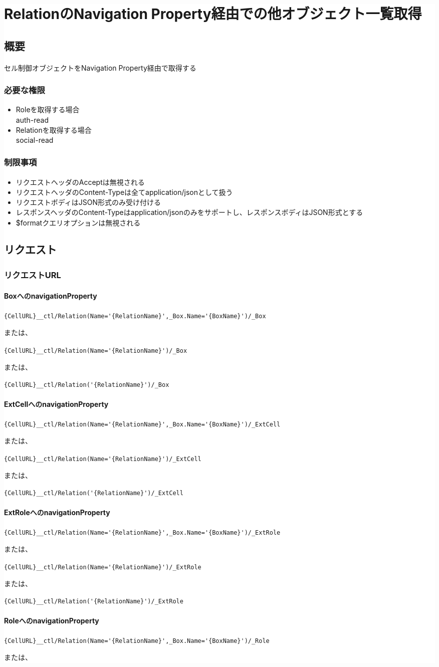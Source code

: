 # RelationのNavigation Property経由での他オブジェクト一覧取得
## 概要
セル制御オブジェクトをNavigation Property経由で取得する

### 必要な権限
* Roleを取得する場合  
auth-read
* Relationを取得する場合  
social-read

### 制限事項
* リクエストヘッダのAcceptは無視される
* リクエストヘッダのContent-Typeは全てapplication/jsonとして扱う
* リクエストボディはJSON形式のみ受け付ける
* レスポンスヘッダのContent-Typeはapplication/jsonのみをサポートし、レスポンスボディはJSON形式とする
* $formatクエリオプションは無視される


## リクエスト
### リクエストURL
#### BoxへのnavigationProperty
```
{CellURL}__ctl/Relation(Name='{RelationName}',_Box.Name='{BoxName}')/_Box
```
または、
```
{CellURL}__ctl/Relation(Name='{RelationName}')/_Box
```
または、
```
{CellURL}__ctl/Relation('{RelationName}')/_Box
```
#### ExtCellへのnavigationProperty
```
{CellURL}__ctl/Relation(Name='{RelationName}',_Box.Name='{BoxName}')/_ExtCell
```
または、
```
{CellURL}__ctl/Relation(Name='{RelationName}')/_ExtCell
```
または、
```
{CellURL}__ctl/Relation('{RelationName}')/_ExtCell
```
#### ExtRoleへのnavigationProperty
```
{CellURL}__ctl/Relation(Name='{RelationName}',_Box.Name='{BoxName}')/_ExtRole
```
または、
```
{CellURL}__ctl/Relation(Name='{RelationName}')/_ExtRole
```
または、
```
{CellURL}__ctl/Relation('{RelationName}')/_ExtRole
```
#### RoleへのnavigationProperty
```
{CellURL}__ctl/Relation(Name='{RelationName}',_Box.Name='{BoxName}')/_Role
```
または、
```
```